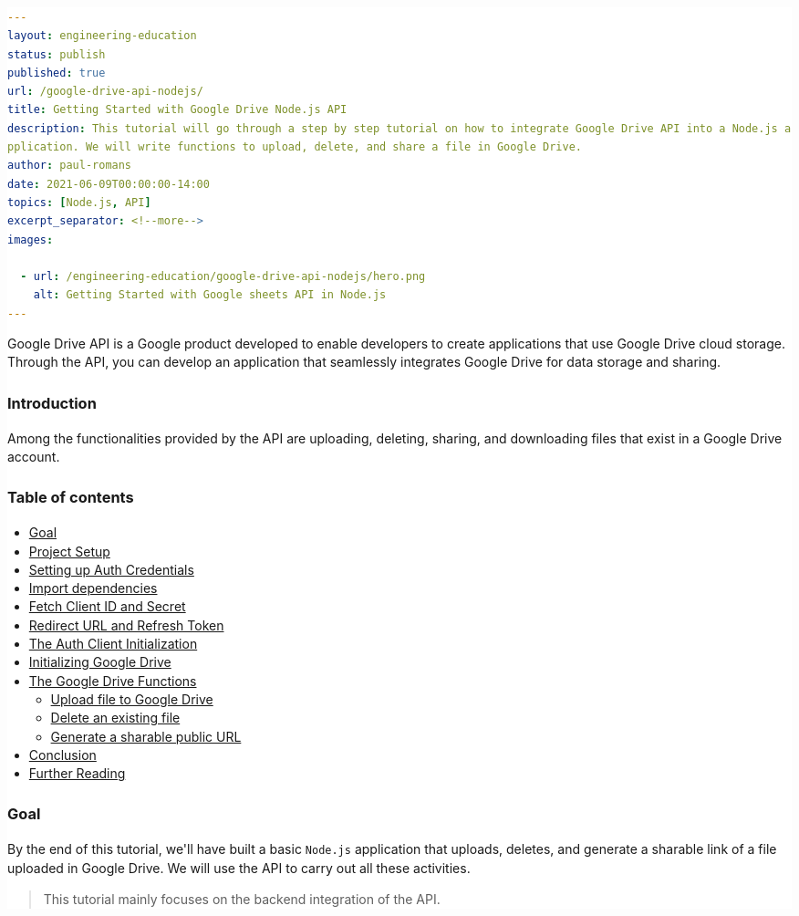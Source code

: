 ```yaml
---
layout: engineering-education
status: publish
published: true
url: /google-drive-api-nodejs/
title: Getting Started with Google Drive Node.js API
description: This tutorial will go through a step by step tutorial on how to integrate Google Drive API into a Node.js application. We will write functions to upload, delete, and share a file in Google Drive. 
author: paul-romans
date: 2021-06-09T00:00:00-14:00
topics: [Node.js, API]
excerpt_separator: <!--more-->
images:

  - url: /engineering-education/google-drive-api-nodejs/hero.png
    alt: Getting Started with Google sheets API in Node.js
---
```

Google Drive API is a Google product developed to enable developers to create applications that use Google Drive cloud storage. Through the API, you can develop an application that seamlessly integrates Google Drive for data storage and sharing.

### Introduction
Among the functionalities provided by the API are uploading, deleting, sharing, and downloading files that exist in a Google Drive account. 

### Table of contents
- [Goal](#goal)
- [Project Setup](#project-setup)
- [Setting up Auth Credentials](#setting-up-auth-credentials)
- [Import dependencies](#import-the-dependencies)
- [Fetch Client ID and Secret](#client-id-and-secret)
- [Redirect URL and Refresh Token](#redirect-url-and-refresh-token)
- [The Auth Client Initialization](#the-auth-client)
- [Initializing Google Drive](#initialize-google-drive)
- [The Google Drive Functions](#the-google-drive-functions)
    - [Upload file to Google Drive](#upload-file-to-google-drive)
    - [Delete an existing file](#the-delete-file-function)
    - [Generate a sharable public URL](#the-generate-link-function)
- [Conclusion](#conclusion)
- [Further Reading](#further-reading)

### Goal
By the end of this tutorial, we'll have built a basic `Node.js` application that uploads, deletes, and generate a sharable link of a file uploaded in Google Drive. We will use the API to carry out all these activities.

>This tutorial mainly focuses on the backend integration of the API.
